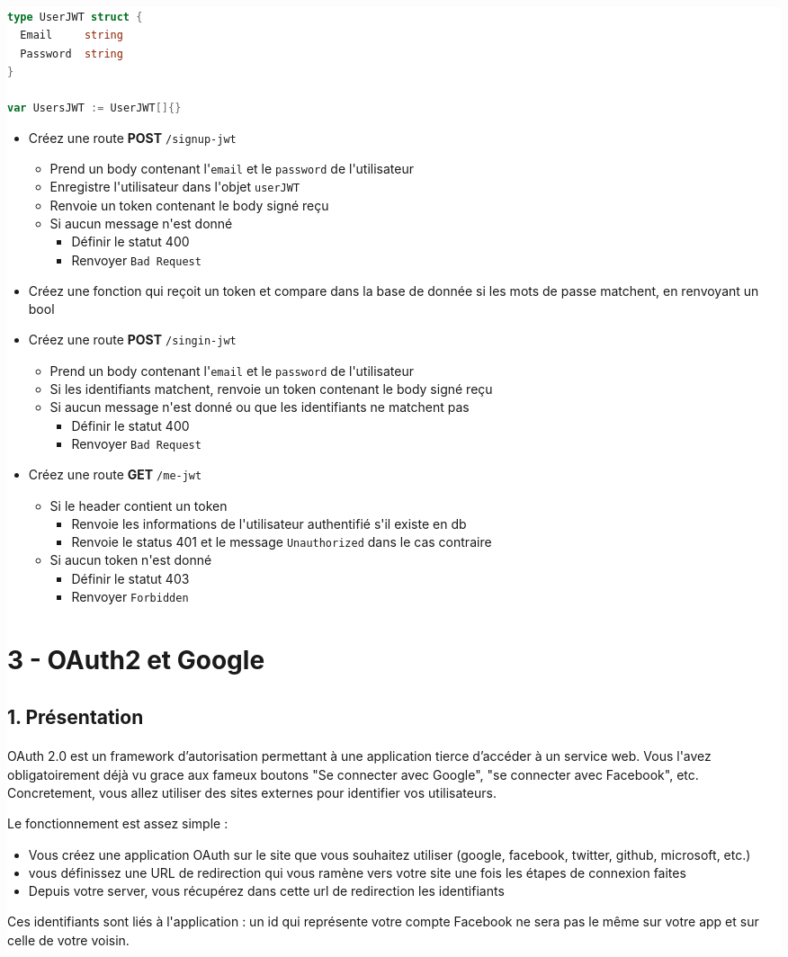```go
type UserJWT struct {
  Email     string
  Password  string
}

var UsersJWT := UserJWT[]{}
```

- Créez une route **POST** `/signup-jwt`
  - Prend un body contenant l'`email` et le `password` de l'utilisateur
  - Enregistre l'utilisateur dans l'objet `userJWT`
  - Renvoie un token contenant le body signé reçu
  - Si aucun message n'est donné
    - Définir le statut 400
    - Renvoyer `Bad Request`

- Créez une fonction qui reçoit un token et compare dans la base de donnée si les mots de passe matchent, en renvoyant un bool

- Créez une route **POST** `/singin-jwt`
  - Prend un body contenant l'`email` et le `password` de l'utilisateur
  - Si les identifiants matchent, renvoie un token contenant le body signé reçu
  - Si aucun message n'est donné ou que les identifiants ne matchent pas
    - Définir le statut 400
    - Renvoyer `Bad Request`

- Créez une route **GET** `/me-jwt`
  - Si le header contient un token
    - Renvoie les informations de l'utilisateur authentifié s'il existe en db
    - Renvoie le status 401 et le message `Unauthorized` dans le cas contraire
  - Si aucun token n'est donné
    - Définir le statut 403
    - Renvoyer `Forbidden`


# 3 - OAuth2 et Google

## 1. Présentation

OAuth 2.0 est un framework d’autorisation permettant à une application tierce d’accéder à un service web. Vous l'avez obligatoirement déjà vu grace aux fameux boutons "Se connecter avec Google", "se connecter avec Facebook", etc. Concretement, vous allez utiliser des sites externes pour identifier vos utilisateurs.

Le fonctionnement est assez simple :
- Vous créez une application OAuth sur le site que vous souhaitez utiliser (google, facebook, twitter, github, microsoft, etc.)
- vous définissez une URL de redirection qui vous ramène vers votre site une fois les étapes de connexion faites
- Depuis votre server, vous récupérez dans cette url de redirection les identifiants

Ces identifiants sont liés à l'application : un id qui représente votre compte Facebook ne sera pas le même sur votre app et sur celle de votre voisin.
